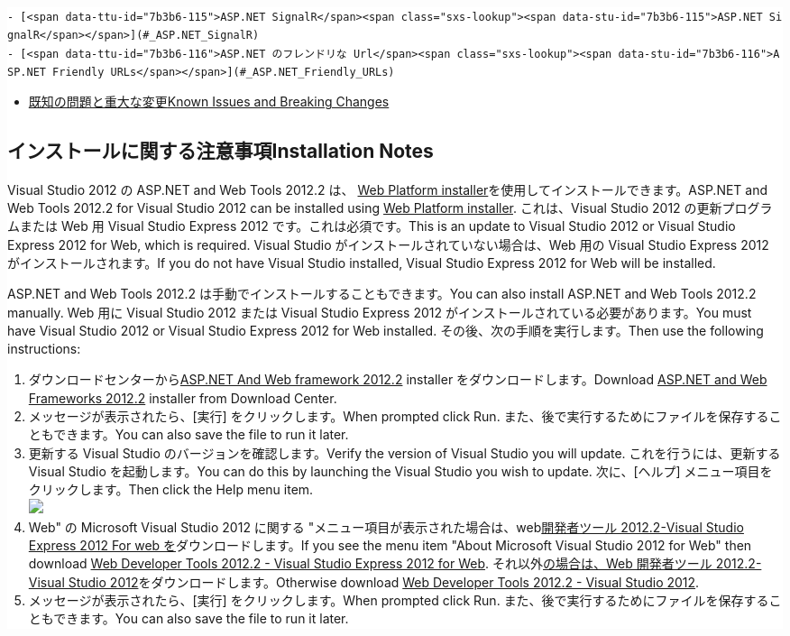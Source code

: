     - [<span data-ttu-id="7b3b6-115">ASP.NET SignalR</span><span class="sxs-lookup"><span data-stu-id="7b3b6-115">ASP.NET SignalR</span></span>](#_ASP.NET_SignalR)
    - [<span data-ttu-id="7b3b6-116">ASP.NET のフレンドリな Url</span><span class="sxs-lookup"><span data-stu-id="7b3b6-116">ASP.NET Friendly URLs</span></span>](#_ASP.NET_Friendly_URLs)
- [<span data-ttu-id="7b3b6-117">既知の問題と重大な変更</span><span class="sxs-lookup"><span data-stu-id="7b3b6-117">Known Issues and Breaking Changes</span></span>](#_Known_Issues_and)

<a id="_Installation"></a>
## <a name="installation-notes"></a><span data-ttu-id="7b3b6-118">インストールに関する注意事項</span><span class="sxs-lookup"><span data-stu-id="7b3b6-118">Installation Notes</span></span>

<span data-ttu-id="7b3b6-119">Visual Studio 2012 の ASP.NET and Web Tools 2012.2 は、 [Web Platform installer](https://www.microsoft.com/web/handlers/webpi.ashx?command=getinstallerredirect&appid=ASPDOTNETandWebTools2012_2)を使用してインストールできます。</span><span class="sxs-lookup"><span data-stu-id="7b3b6-119">ASP.NET and Web Tools 2012.2 for Visual Studio 2012 can be installed using [Web Platform installer](https://www.microsoft.com/web/handlers/webpi.ashx?command=getinstallerredirect&appid=ASPDOTNETandWebTools2012_2).</span></span> <span data-ttu-id="7b3b6-120">これは、Visual Studio 2012 の更新プログラムまたは Web 用 Visual Studio Express 2012 です。これは必須です。</span><span class="sxs-lookup"><span data-stu-id="7b3b6-120">This is an update to Visual Studio 2012 or Visual Studio Express 2012 for Web, which is required.</span></span> <span data-ttu-id="7b3b6-121">Visual Studio がインストールされていない場合は、Web 用の Visual Studio Express 2012 がインストールされます。</span><span class="sxs-lookup"><span data-stu-id="7b3b6-121">If you do not have Visual Studio installed, Visual Studio Express 2012 for Web will be installed.</span></span>

<span data-ttu-id="7b3b6-122">ASP.NET and Web Tools 2012.2 は手動でインストールすることもできます。</span><span class="sxs-lookup"><span data-stu-id="7b3b6-122">You can also install ASP.NET and Web Tools 2012.2 manually.</span></span> <span data-ttu-id="7b3b6-123">Web 用に Visual Studio 2012 または Visual Studio Express 2012 がインストールされている必要があります。</span><span class="sxs-lookup"><span data-stu-id="7b3b6-123">You must have Visual Studio 2012 or Visual Studio Express 2012 for Web installed.</span></span> <span data-ttu-id="7b3b6-124">その後、次の手順を実行します。</span><span class="sxs-lookup"><span data-stu-id="7b3b6-124">Then use the following instructions:</span></span> 

1. <span data-ttu-id="7b3b6-125">ダウンロードセンターから[ASP.NET And Web framework 2012.2](https://download.microsoft.com/download/6/5/6/6562AFBE-9503-4E64-970C-1427133FCD73/AspNetWebTools2012Setup.exe) installer をダウンロードします。</span><span class="sxs-lookup"><span data-stu-id="7b3b6-125">Download [ASP.NET and Web Frameworks 2012.2](https://download.microsoft.com/download/6/5/6/6562AFBE-9503-4E64-970C-1427133FCD73/AspNetWebTools2012Setup.exe) installer from Download Center.</span></span>
2. <span data-ttu-id="7b3b6-126">メッセージが表示されたら、[実行] をクリックします。</span><span class="sxs-lookup"><span data-stu-id="7b3b6-126">When prompted click Run.</span></span> <span data-ttu-id="7b3b6-127">また、後で実行するためにファイルを保存することもできます。</span><span class="sxs-lookup"><span data-stu-id="7b3b6-127">You can also save the file to run it later.</span></span>
3. <span data-ttu-id="7b3b6-128">更新する Visual Studio のバージョンを確認します。</span><span class="sxs-lookup"><span data-stu-id="7b3b6-128">Verify the version of Visual Studio you will update.</span></span> <span data-ttu-id="7b3b6-129">これを行うには、更新する Visual Studio を起動します。</span><span class="sxs-lookup"><span data-stu-id="7b3b6-129">You can do this by launching the Visual Studio you wish to update.</span></span> <span data-ttu-id="7b3b6-130">次に、[ヘルプ] メニュー項目をクリックします。</span><span class="sxs-lookup"><span data-stu-id="7b3b6-130">Then click the Help menu item.</span></span>   
    ![](aspnet-and-web-tools-20122-release-notes/_static/image1.jpg)
4. <span data-ttu-id="7b3b6-131">Web&quot; の Microsoft Visual Studio 2012 に関する &quot;メニュー項目が表示された場合は、web[開発者ツール 2012.2-Visual Studio Express 2012 For web を](https://go.microsoft.com/fwlink/?LinkID=282228)ダウンロードします。</span><span class="sxs-lookup"><span data-stu-id="7b3b6-131">If you see the menu item &quot;About Microsoft Visual Studio 2012 for Web&quot; then download [Web Developer Tools 2012.2 - Visual Studio Express 2012 for Web](https://go.microsoft.com/fwlink/?LinkID=282228).</span></span> <span data-ttu-id="7b3b6-132">それ以外[の場合は、Web 開発者ツール 2012.2-Visual Studio 2012](https://go.microsoft.com/fwlink/?LinkID=282228)をダウンロードします。</span><span class="sxs-lookup"><span data-stu-id="7b3b6-132">Otherwise download [Web Developer Tools 2012.2 - Visual Studio 2012](https://go.microsoft.com/fwlink/?LinkID=282228).</span></span>
5. <span data-ttu-id="7b3b6-133">メッセージが表示されたら、[実行] をクリックします。</span><span class="sxs-lookup"><span data-stu-id="7b3b6-133">When prompted click Run.</span></span> <span data-ttu-id="7b3b6-134">また、後で実行するためにファイルを保存することもできます。</span><span class="sxs-lookup"><span data-stu-id="7b3b6-134">You can also save the file to run it later.</span></span>
